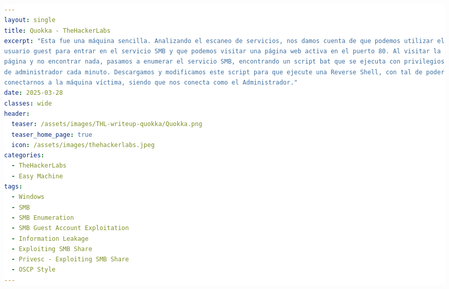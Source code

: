 ```yaml
---
layout: single
title: Quokka - TheHackerLabs
excerpt: "Esta fue una máquina sencilla. Analizando el escaneo de servicios, nos damos cuenta de que podemos utilizar el usuario guest para entrar en el servicio SMB y que podemos visitar una página web activa en el puerto 80. Al visitar la página y no encontrar nada, pasamos a enumerar el servicio SMB, encontrando un script bat que se ejecuta con privilegios de administrador cada minuto. Descargamos y modificamos este script para que ejecute una Reverse Shell, con tal de poder conectarnos a la máquina víctima, siendo que nos conecta como el Administrador."
date: 2025-03-28
classes: wide
header:
  teaser: /assets/images/THL-writeup-quokka/Quokka.png
  teaser_home_page: true
  icon: /assets/images/thehackerlabs.jpeg
categories:
  - TheHackerLabs
  - Easy Machine
tags:
  - Windows
  - SMB
  - SMB Enumeration
  - SMB Guest Account Exploitation
  - Information Leakage
  - Exploiting SMB Share
  - Privesc - Exploiting SMB Share
  - OSCP Style
---
```
